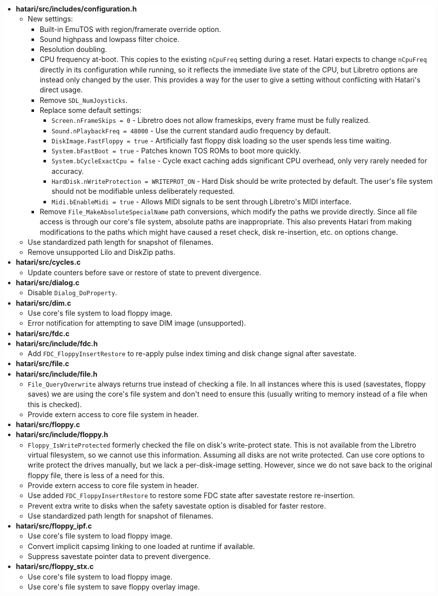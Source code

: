 * **hatari/src/includes/configuration.h**
  * New settings:
    * Built-in EmuTOS with region/framerate override option.
    * Sound highpass and lowpass filter choice.
    * Resolution doubling.
    * CPU frequency at-boot. This copies to the existing `nCpuFreq` setting during a reset. Hatari expects to change `nCpuFreq` directly in its configuration while running, so it reflects the immediate live state of the CPU, but Libretro options are instead only changed by the user. This provides a way for the user to give a setting without conflicting with Hatari's direct usage.
    * Remove `SDL_NumJoysticks`.
    * Replace some default settings:
      * `Screen.nFrameSkips = 0` - Libretro does not allow frameskips, every frame must be fully realized.
      * `Sound.nPlaybackFreq = 48000` - Use the current standard audio frequency by default.
      * `DiskImage.FastFloppy = true` - Artificially fast floppy disk loading so the user spends less time waiting.
      * `System.bFastBoot = true` - Patches known TOS ROMs to boot more quickly.
      * `System.bCycleExactCpu = false` - Cycle exact caching adds significant CPU overhead, only very rarely needed for accuracy.
      * `HardDisk.nWriteProtection = WRITEPROT_ON` - Hard Disk should be write protected by default. The user's file system should not be modifiable unless deliberately requested.
      * `Midi.bEnableMidi = true` - Allows MIDI signals to be sent through Libretro's MIDI interface.
    * Remove `File_MakeAbsoluteSpecialName` path conversions, which modify the paths we provide directly. Since all file access is through our core's file system, absolute paths are inappropriate. This also prevents Hatari from making modifications to the paths which might have caused a reset check, disk re-insertion, etc. on options change.
  * Use standardized path length for snapshot of filenames.
  * Remove unsupported Lilo and DiskZip paths.
* **hatari/src/cycles.c**
  * Update counters before save or restore of state to prevent divergence.
* **hatari/src/dialog.c**
  * Disable `Dialog_DoProperty`.
* **hatari/src/dim.c**
  * Use core's file system to load floppy image.
  * Error notification for attempting to save DIM image (unsupported).
* **hatari/src/fdc.c**
* **hatari/src/include/fdc.h**
  * Add `FDC_FloppyInsertRestore` to re-apply pulse index timing and disk change signal after savestate.
* **hatari/src/file.c**
* **hatari/src/include/file.h**
  * `File_QueryOverwrite` always returns true instead of checking a file. In all instances where this is used (savestates, floppy saves) we are using the core's file system and don't need to ensure this (usually writing to memory instead of a file when this is checked).
  * Provide extern access to core file system in header.
* **hatari/src/floppy.c**
* **hatari/src/include/floppy.h**
  * `Floppy_IsWriteProtected` formerly checked the file on disk's write-protect state. This is not available from the Libretro virtual filesystem, so we cannot use this information. Assuming all disks are not write protected. Can use core options to write protect the drives manually, but we lack a per-disk-image setting. However, since we do not save back to the original floppy file, there is less of a need for this.
  * Provide extern access to core file system in header.
  * Use added `FDC_FloppyInsertRestore` to restore some FDC state after savestate restore re-insertion.
  * Prevent extra write to disks when the safety savestate option is disabled for faster restore.
  * Use standardized path length for snapshot of filenames.
* **hatari/src/floppy_ipf.c**
  * Use core's file system to load floppy image.
  * Convert implicit capsimg linking to one loaded at runtime if available.
  * Suppress savestate pointer data to prevent divergence.
* **hatari/src/floppy_stx.c**
  * Use core's file system to load floppy image.
  * Use core's file system to save floppy overlay image.